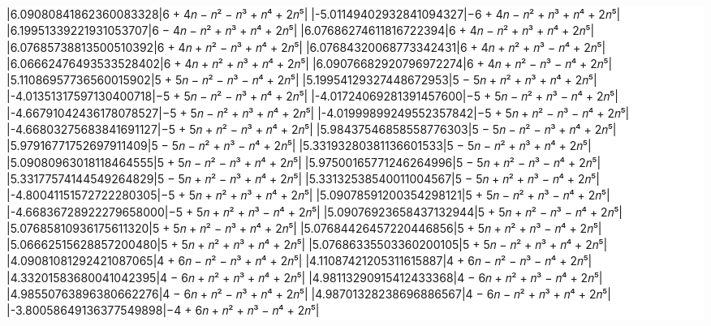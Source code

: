|6.09080841862360083328|6 + 4𝑛 − 𝑛² − 𝑛³ + 𝑛⁴ + 2𝑛⁵|
|-5.01149402932841094327|−6 + 4𝑛 − 𝑛² + 𝑛³ + 𝑛⁴ + 2𝑛⁵|
|6.19951339221931053707|6 − 4𝑛 − 𝑛² + 𝑛³ + 𝑛⁴ + 2𝑛⁵|
|6.07686274611816722394|6 + 4𝑛 − 𝑛² + 𝑛³ + 𝑛⁴ + 2𝑛⁵|
|6.07685738813500510392|6 + 4𝑛 + 𝑛² − 𝑛³ + 𝑛⁴ + 2𝑛⁵|
|6.07684320068773342431|6 + 4𝑛 + 𝑛² + 𝑛³ − 𝑛⁴ + 2𝑛⁵|
|6.06662476493533528402|6 + 4𝑛 + 𝑛² + 𝑛³ + 𝑛⁴ + 2𝑛⁵|
|6.09076682920796972274|6 + 4𝑛 + 𝑛² − 𝑛³ − 𝑛⁴ + 2𝑛⁵|
|5.11086957736560015902|5 + 5𝑛 − 𝑛² − 𝑛³ − 𝑛⁴ + 2𝑛⁵|
|5.19954129327448672953|5 − 5𝑛 + 𝑛² + 𝑛³ + 𝑛⁴ + 2𝑛⁵|
|-4.01351317597130400718|−5 + 5𝑛 − 𝑛² − 𝑛³ + 𝑛⁴ + 2𝑛⁵|
|-4.01724069281391457600|−5 + 5𝑛 − 𝑛² + 𝑛³ − 𝑛⁴ + 2𝑛⁵|
|-4.66791042436178078527|−5 + 5𝑛 − 𝑛² + 𝑛³ + 𝑛⁴ + 2𝑛⁵|
|-4.01999899249552357842|−5 + 5𝑛 + 𝑛² − 𝑛³ − 𝑛⁴ + 2𝑛⁵|
|-4.66803275683841691127|−5 + 5𝑛 + 𝑛² − 𝑛³ + 𝑛⁴ + 2𝑛⁵|
|5.98437546858558776303|5 − 5𝑛 − 𝑛² − 𝑛³ + 𝑛⁴ + 2𝑛⁵|
|5.97916771752697911409|5 − 5𝑛 − 𝑛² + 𝑛³ − 𝑛⁴ + 2𝑛⁵|
|5.33193280381136601533|5 − 5𝑛 − 𝑛² + 𝑛³ + 𝑛⁴ + 2𝑛⁵|
|5.09080963018118464555|5 + 5𝑛 − 𝑛² − 𝑛³ + 𝑛⁴ + 2𝑛⁵|
|5.97500165771246264996|5 − 5𝑛 + 𝑛² − 𝑛³ − 𝑛⁴ + 2𝑛⁵|
|5.33177574144549264829|5 − 5𝑛 + 𝑛² − 𝑛³ + 𝑛⁴ + 2𝑛⁵|
|5.33132538540011004567|5 − 5𝑛 + 𝑛² + 𝑛³ − 𝑛⁴ + 2𝑛⁵|
|-4.80041151572722280305|−5 + 5𝑛 + 𝑛² + 𝑛³ + 𝑛⁴ + 2𝑛⁵|
|5.09078591200354298121|5 + 5𝑛 − 𝑛² + 𝑛³ − 𝑛⁴ + 2𝑛⁵|
|-4.66836728922279658000|−5 + 5𝑛 + 𝑛² + 𝑛³ − 𝑛⁴ + 2𝑛⁵|
|5.09076923658437132944|5 + 5𝑛 + 𝑛² − 𝑛³ − 𝑛⁴ + 2𝑛⁵|
|5.07685810936175611320|5 + 5𝑛 + 𝑛² − 𝑛³ + 𝑛⁴ + 2𝑛⁵|
|5.07684426457220446856|5 + 5𝑛 + 𝑛² + 𝑛³ − 𝑛⁴ + 2𝑛⁵|
|5.06662515628857200480|5 + 5𝑛 + 𝑛² + 𝑛³ + 𝑛⁴ + 2𝑛⁵|
|5.07686335503360200105|5 + 5𝑛 − 𝑛² + 𝑛³ + 𝑛⁴ + 2𝑛⁵|
|4.09081081292421087065|4 + 6𝑛 − 𝑛² − 𝑛³ + 𝑛⁴ + 2𝑛⁵|
|4.11087421205311615887|4 + 6𝑛 − 𝑛² − 𝑛³ − 𝑛⁴ + 2𝑛⁵|
|4.33201583680041042395|4 − 6𝑛 + 𝑛² + 𝑛³ + 𝑛⁴ + 2𝑛⁵|
|4.98113290915412433368|4 − 6𝑛 + 𝑛² + 𝑛³ − 𝑛⁴ + 2𝑛⁵|
|4.98550763896380662276|4 − 6𝑛 + 𝑛² − 𝑛³ + 𝑛⁴ + 2𝑛⁵|
|4.98701328238696886567|4 − 6𝑛 − 𝑛² + 𝑛³ + 𝑛⁴ + 2𝑛⁵|
|-3.80058649136377549898|−4 + 6𝑛 + 𝑛² + 𝑛³ − 𝑛⁴ + 2𝑛⁵|